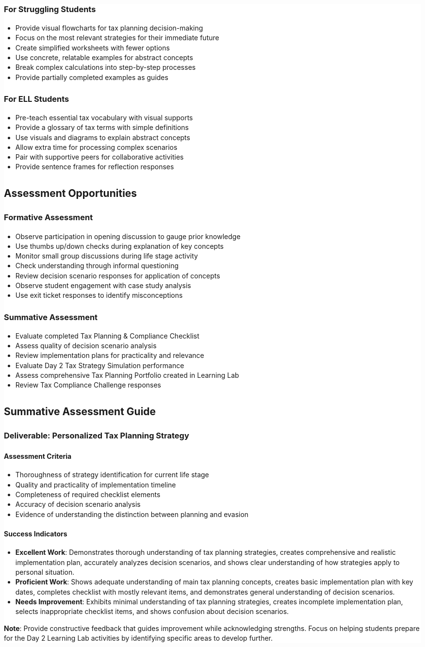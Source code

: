 ### For Struggling Students
- Provide visual flowcharts for tax planning decision-making
- Focus on the most relevant strategies for their immediate future
- Create simplified worksheets with fewer options
- Use concrete, relatable examples for abstract concepts
- Break complex calculations into step-by-step processes
- Provide partially completed examples as guides

### For ELL Students
- Pre-teach essential tax vocabulary with visual supports
- Provide a glossary of tax terms with simple definitions
- Use visuals and diagrams to explain abstract concepts
- Allow extra time for processing complex scenarios
- Pair with supportive peers for collaborative activities
- Provide sentence frames for reflection responses

## Assessment Opportunities

### Formative Assessment
- Observe participation in opening discussion to gauge prior knowledge
- Use thumbs up/down checks during explanation of key concepts
- Monitor small group discussions during life stage activity
- Check understanding through informal questioning
- Review decision scenario responses for application of concepts
- Observe student engagement with case study analysis
- Use exit ticket responses to identify misconceptions

### Summative Assessment
- Evaluate completed Tax Planning & Compliance Checklist
- Assess quality of decision scenario analysis
- Review implementation plans for practicality and relevance
- Evaluate Day 2 Tax Strategy Simulation performance
- Assess comprehensive Tax Planning Portfolio created in Learning Lab
- Review Tax Compliance Challenge responses

## Summative Assessment Guide

### Deliverable: Personalized Tax Planning Strategy

#### Assessment Criteria
- Thoroughness of strategy identification for current life stage
- Quality and practicality of implementation timeline
- Completeness of required checklist elements
- Accuracy of decision scenario analysis
- Evidence of understanding the distinction between planning and evasion

#### Success Indicators
- **Excellent Work**: Demonstrates thorough understanding of tax planning strategies, creates comprehensive and realistic implementation plan, accurately analyzes decision scenarios, and shows clear understanding of how strategies apply to personal situation.
- **Proficient Work**: Shows adequate understanding of main tax planning concepts, creates basic implementation plan with key dates, completes checklist with mostly relevant items, and demonstrates general understanding of decision scenarios.
- **Needs Improvement**: Exhibits minimal understanding of tax planning strategies, creates incomplete implementation plan, selects inappropriate checklist items, and shows confusion about decision scenarios.

**Note**: Provide constructive feedback that guides improvement while acknowledging strengths. Focus on helping students prepare for the Day 2 Learning Lab activities by identifying specific areas to develop further.